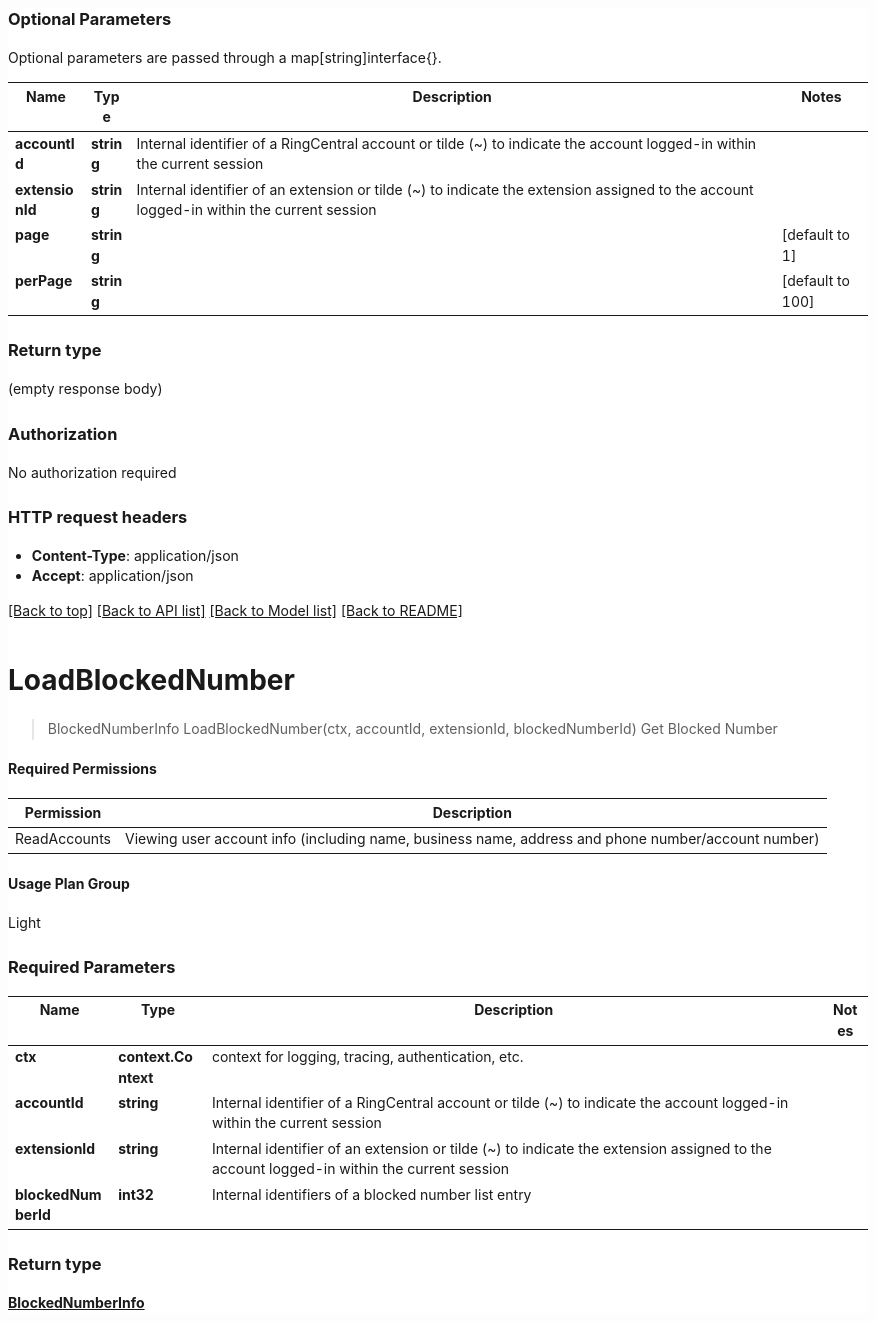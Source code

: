 ### Optional Parameters
Optional parameters are passed through a map[string]interface{}.

Name | Type | Description  | Notes
------------- | ------------- | ------------- | -------------
 **accountId** | **string**| Internal identifier of a RingCentral account or tilde (~) to indicate the account logged-in within the current session | 
 **extensionId** | **string**| Internal identifier of an extension or tilde (~) to indicate the extension assigned to the account logged-in within the current session | 
 **page** | **string**|  | [default to 1]
 **perPage** | **string**|  | [default to 100]

### Return type

 (empty response body)

### Authorization

No authorization required

### HTTP request headers

 - **Content-Type**: application/json
 - **Accept**: application/json

[[Back to top]](#) [[Back to API list]](../README.md#documentation-for-api-endpoints) [[Back to Model list]](../README.md#documentation-for-models) [[Back to README]](../README.md)

# **LoadBlockedNumber**
> BlockedNumberInfo LoadBlockedNumber(ctx, accountId, extensionId, blockedNumberId)
Get Blocked Number

<p style='font-style:italic;'></p><p></p><h4>Required Permissions</h4><table class='fullwidth'><thead><tr><th>Permission</th><th>Description</th></tr></thead><tbody><tr><td class='code'>ReadAccounts</td><td>Viewing user account info (including name, business name, address and phone number/account number)</td></tr></tbody></table><h4>Usage Plan Group</h4><p>Light</p>

### Required Parameters

Name | Type | Description  | Notes
------------- | ------------- | ------------- | -------------
 **ctx** | **context.Context** | context for logging, tracing, authentication, etc.
  **accountId** | **string**| Internal identifier of a RingCentral account or tilde (~) to indicate the account logged-in within the current session | 
  **extensionId** | **string**| Internal identifier of an extension or tilde (~) to indicate the extension assigned to the account logged-in within the current session | 
  **blockedNumberId** | **int32**| Internal identifiers of a blocked number list entry | 

### Return type

[**BlockedNumberInfo**](BlockedNumberInfo.md)

